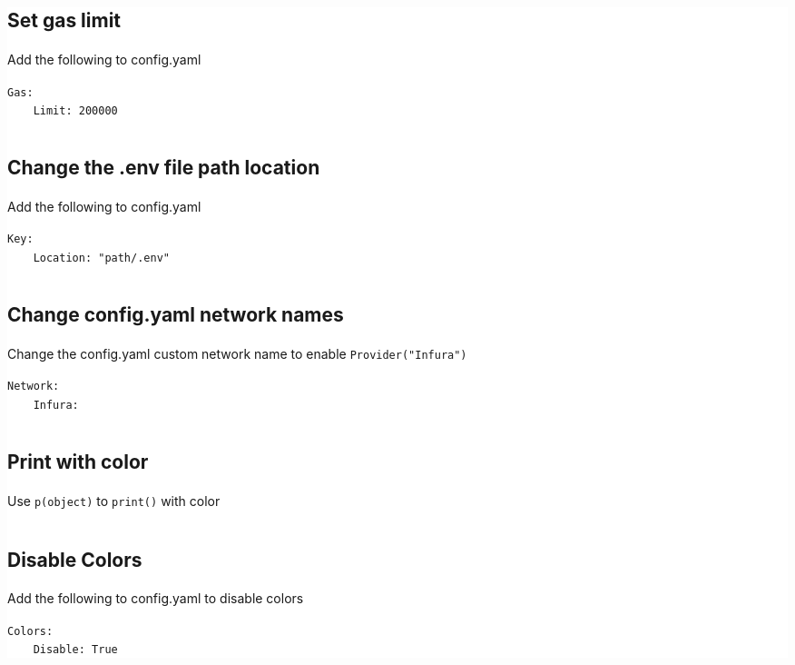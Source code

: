 ## Set gas limit
Add the following to config.yaml
```
Gas:
    Limit: 200000
```

#

## Change the .env file path location
Add the following to config.yaml
```
Key:
    Location: "path/.env"
```

#

## Change config.yaml network names
Change the config.yaml custom network name to enable `Provider("Infura")`
```
Network:
    Infura:
```

#

## Print with color
Use `p(object)` to `print()` with color

#

## Disable Colors
Add the following to config.yaml to disable colors
```
Colors:
    Disable: True
```